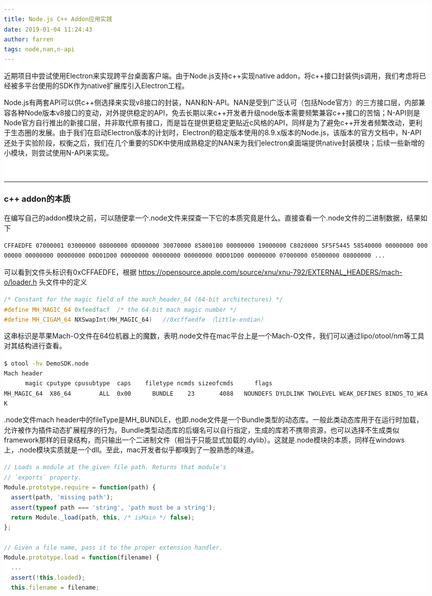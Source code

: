 ```yaml
---
title: Node.js C++ Addon应用实践
date: 2019-01-04 11:24:43
author: farren
tags: node,nan,n-api
---
```




近期项目中尝试使用Electron来实现跨平台桌面客户端。由于Node.js支持c++实现native addon，将c++接口封装供js调用，我们考虑将已经被多平台使用的SDK作为native扩展库引入Electron工程。

Node.js有两套API可以供c++侧选择来实现v8接口的封装，NAN和N-API。NAN是受到广泛认可（包括Node官方）的三方接口层，内部兼容各种Node版本v8接口的变动，对外提供稳定的API，免去长期以来c++开发者升级node版本需要频繁兼容c++接口的苦恼；N-API则是Node官方自行推出的新接口层，并非取代原有接口，而是旨在提供更稳定更贴近c风格的API，同样是为了避免c++开发者频繁改动，更利于生态圈的发展。由于我们在启动Electron版本的计划时，Electron的稳定版本使用的8.9.x版本的Node.js，该版本的官方文档中，N-API还处于实验阶段，权衡之后，我们在几个重要的SDK中使用成熟稳定的NAN来为我们electron桌面端提供native封装模块；后续一些新增的小模块，则尝试使用N-API来实现。

​	

----



### c++ addon的本质

在编写自己的addon模块之前，可以随便拿一个.node文件来探查一下它的本质究竟是什么。直接查看一个.node文件的二进制数据，结果如下

```
CFFAEDFE 07000001 03000000 08000000 0D000000 30070000 85800100 00000000 19000000 C8020000 5F5F5445 58540000 00000000 00000000 00000000 00000000 00D01D00 00000000 00000000 00000000 00D01D00 00000000 07000000 05000000 08000000 ...
```

可以看到文件头标识有0xCFFAEDFE，根据 https://opensource.apple.com/source/xnu/xnu-792/EXTERNAL_HEADERS/mach-o/loader.h 头文件中的定义

```cpp
/* Constant for the magic field of the mach_header_64 (64-bit architectures) */
#define MH_MAGIC_64	0xfeedfacf	/* the 64-bit mach magic number */
#define MH_CIGAM_64	NXSwapInt(MH_MAGIC_64)   //0xcffaedfe （little-endian）
```

这串标识是苹果Mach-O文件在64位机器上的魔数，表明.node文件在mac平台上是一个Mach-O文件，我们可以通过lipo/otool/nm等工具对其结构进行查看。

```sh
$ otool -hv DemoSDK.node
Mach header
      magic cputype cpusubtype  caps    filetype ncmds sizeofcmds      flags
MH_MAGIC_64  X86_64        ALL  0x00      BUNDLE    23       4088   NOUNDEFS DYLDLINK TWOLEVEL WEAK_DEFINES BINDS_TO_WEAK
```

.node文件mach header中的fileType是MH_BUNDLE，也即.node文件是一个Bundle类型的动态库。一般此类动态库用于在运行时加载，允许被作为插件动态扩展程序的行为。Bundle类型动态库的后缀名可以自行指定，生成的库若不携带资源，也可以选择不生成类似framework那样的目录结构，而只输出一个二进制文件（相当于只能显式加载的.dylib）。这就是.node模块的本质，同样在windows上，.node模块实质就是一个dll。至此，mac开发者似乎都嗅到了一股熟悉的味道。

```js
// Loads a module at the given file path. Returns that module's
// `exports` property.
Module.prototype.require = function(path) {
  assert(path, 'missing path');
  assert(typeof path === 'string', 'path must be a string');
  return Module._load(path, this, /* isMain */ false);
};

// Given a file name, pass it to the proper extension handler.
Module.prototype.load = function(filename) {
  ...
  assert(!this.loaded);
  this.filename = filename;
```